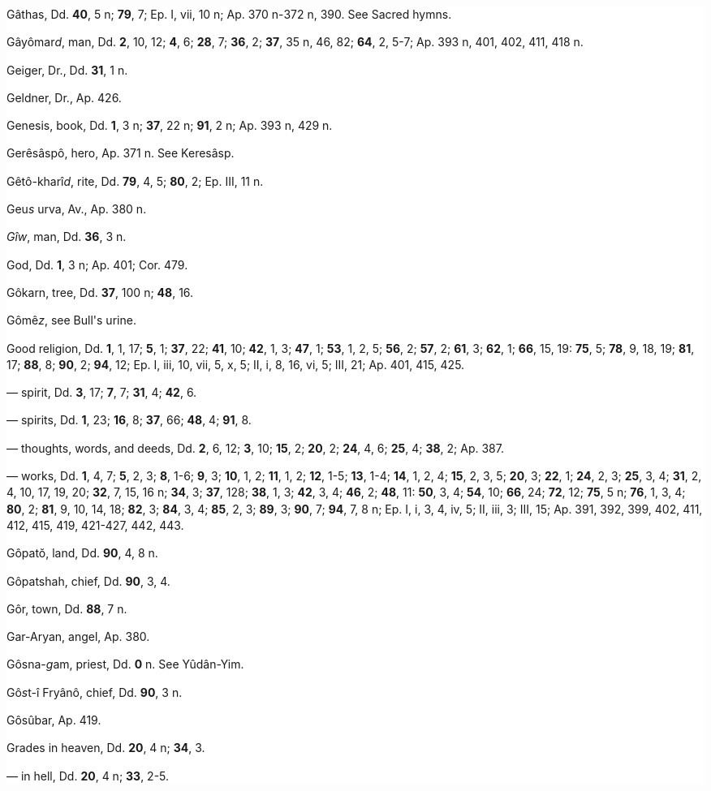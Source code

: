 Gâthas, Dd. **40**, 5 n; **79**, 7; Ep. I, vii, 10 n; Ap. 370 n-372 n, 390. See Sacred hymns.

Gâyômar<i>d</i>, man, Dd. **2**, 10, 12; **4**, 6; **28**, 7; **36**, 2; **37**, 35 n, 46, 82; **64**, 2, 5-7; Ap. 393 n, 401, 402, 411, 418 n.

Geiger, Dr., Dd. **31**, 1 n.

Geldner, Dr., Ap. 426.

Genesis, book, Dd. **1**, 3 n; **37**, 22 n; **91**, 2 n; Ap. 393 n, 429 n.

Gerêsâspô, hero, Ap. 371 n. See Keresâsp.

Gêtô-kharî<i>d</i>, rite, Dd. **79**, 4, 5; **80**, 2; Ep. III, 11 n.

Geu<i>s</i> urva, Av., Ap. 380 n.

_Gîw_, man, Dd. **36**, 3 n.

God, Dd. **1**, 3 n; Ap. 401; Cor. 479.

Gôkarn, tree, Dd. **37**, 100 n; **48**, 16.

Gômê<i>z</i>, see Bull's urine.

Good religion, Dd. **1**, 1, 17; **5**, 1; **37**, 22; **41**, 10; **42**, 1, 3; **47**, 1; **53**, 1, 2, 5; **56**, 2; **57**, 2; **61**, 3; **62**, 1; **66**, 15, 19: **75**, 5; **78**, 9, 18, 19; **81**, 17; **88**, 8; **90**, 2; **94**, 12; Ep. I, iii, 10, vii, 5, x, 5; II, i, 8, 16, vi, 5; III, 21; Ap. 401, 415, 425.

— spirit, Dd. **3**, 17; **7**, 7; **31**, 4; **42**, 6.

— spirits, Dd. **1**, 23; **16**, 8; **37**, 66; **48**, 4; **91**, 8.

— thoughts, words, and deeds, Dd. **2**, 6, 12; **3**, 10; **15**, 2; **20**, 2; **24**, 4, 6; **25**, 4; **38**, 2; Ap. 387.

— works, Dd. **1**, 4, 7; **5**, 2, 3; **8**, 1-6; **9**, 3; **10**, 1, 2; **11**, 1, 2; **12**, 1-5; **13**, 1-4; **14**, 1, 2, 4; **15**, 2, 3, 5; **20**, 3; **22**, 1; **24**, 2, 3; **25**, 3, 4; **31**, 2, 4, 10, 17, 19, 20; **32**, 7, 15, 16 n; **34**, 3; **37**, 128; **38**, 1, 3; **42**, 3, 4; **46**, 2; **48**, 11: **50**, 3, 4; **54**, 10; **66**, 24; **72**, 12; **75**, 5 n; **76**, 1, 3, 4; **80**, 2; **81**, 9, 10, 14, 18; **82**, 3; **84**, 3, 4; **85**, 2, 3; **89**, 3; **90**, 7; **94**, 7, 8 n; Ep. I, i, 3, 4, iv, 5; II, iii, 3; III, 15; Ap. 391, 392, 399, 402, 411, 412, 415, 419, 421-427, 442, 443.

Gôpatŏ, land, Dd. **90**, 4, 8 n.

Gôpatshah, chief, Dd. **90**, 3, 4.

Gôr, town, Dd. **88**, 7 n.

Gar-Aryan, angel, Ap. 380.

Gôsna-<i>g</i>am, priest, Dd. **0** n. See Yûdân-Yim.

Gô<i>s</i>t-î Fryânô, chief, Dd. **90**, 3 n.

Gôsûbar, Ap. 419.

Grades in heaven, Dd. **20**, 4 n; **34**, 3.

— in hell, Dd. **20**, 4 n; **33**, 2-5.
